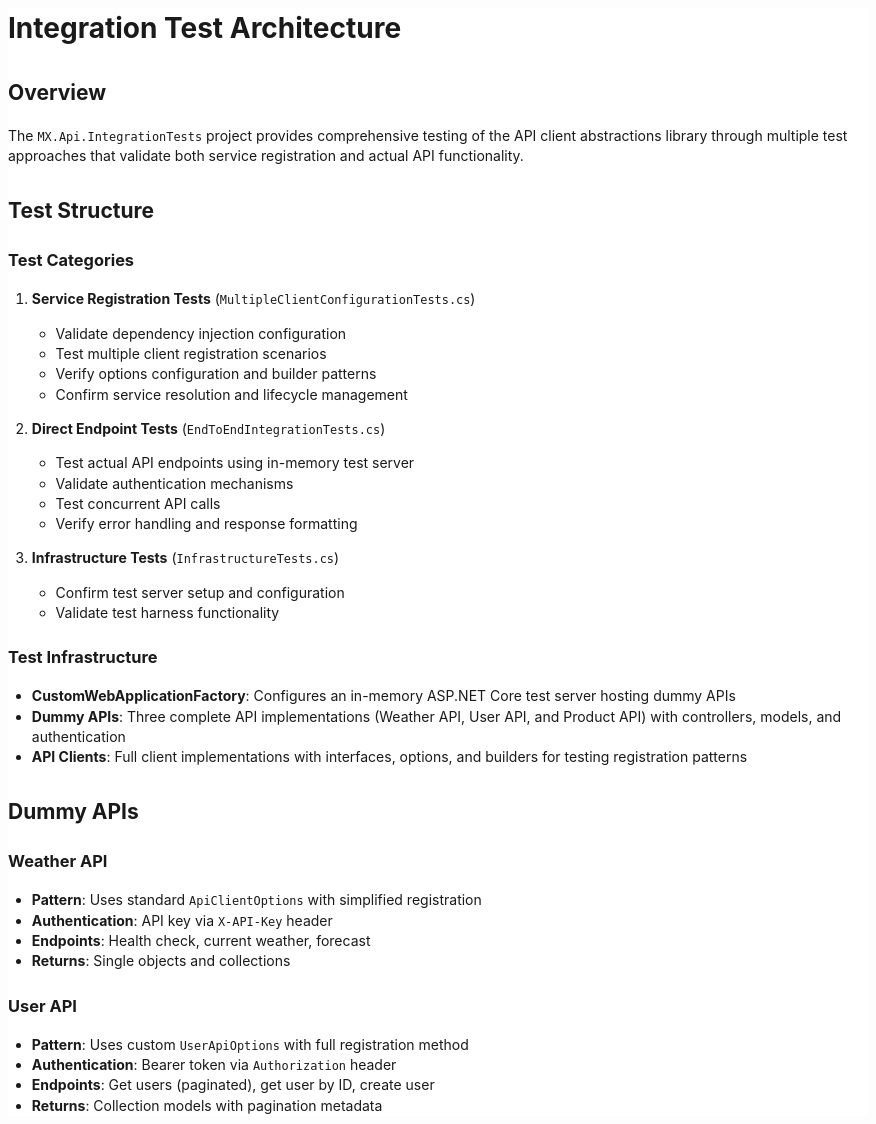 # Integration Test Architecture

## Overview

The `MX.Api.IntegrationTests` project provides comprehensive testing of the API client abstractions library through multiple test approaches that validate both service registration and actual API functionality.

## Test Structure

### Test Categories

1. **Service Registration Tests** (`MultipleClientConfigurationTests.cs`)
   - Validate dependency injection configuration
   - Test multiple client registration scenarios
   - Verify options configuration and builder patterns
   - Confirm service resolution and lifecycle management

2. **Direct Endpoint Tests** (`EndToEndIntegrationTests.cs`)
   - Test actual API endpoints using in-memory test server
   - Validate authentication mechanisms
   - Test concurrent API calls
   - Verify error handling and response formatting

3. **Infrastructure Tests** (`InfrastructureTests.cs`)
   - Confirm test server setup and configuration
   - Validate test harness functionality

### Test Infrastructure

- **CustomWebApplicationFactory**: Configures an in-memory ASP.NET Core test server hosting dummy APIs
- **Dummy APIs**: Three complete API implementations (Weather API, User API, and Product API) with controllers, models, and authentication
- **API Clients**: Full client implementations with interfaces, options, and builders for testing registration patterns

## Dummy APIs

### Weather API
- **Pattern**: Uses standard `ApiClientOptions` with simplified registration
- **Authentication**: API key via `X-API-Key` header
- **Endpoints**: Health check, current weather, forecast
- **Returns**: Single objects and collections

### User API  
- **Pattern**: Uses custom `UserApiOptions` with full registration method
- **Authentication**: Bearer token via `Authorization` header
- **Endpoints**: Get users (paginated), get user by ID, create user
- **Returns**: Collection models with pagination metadata
